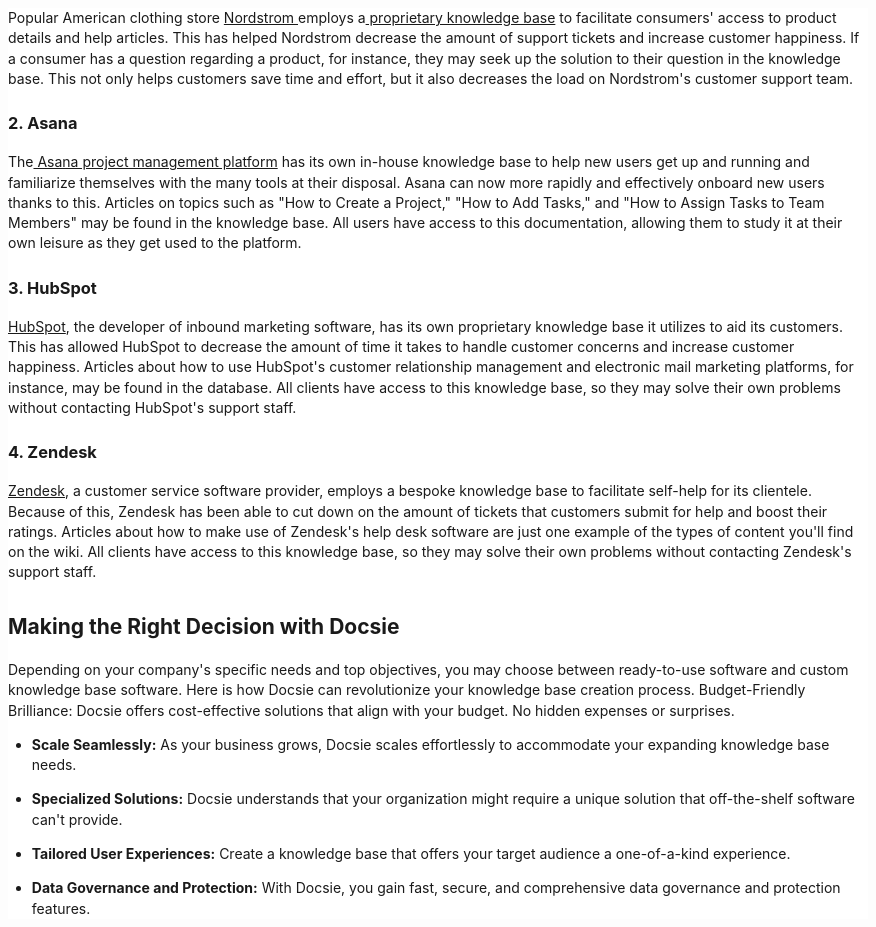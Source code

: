 Popular American clothing store [Nordstrom ](https://www.nordstrom.com/)employs a[ proprietary knowledge base](https://www.retaildive.com/news/relevance-is-key-why-nordstrom-has-gone-all-in-on-dtc-brands/596276/) to facilitate consumers' access to product details and help articles. This has helped Nordstrom decrease the amount of support tickets and increase customer happiness. If a consumer has a question regarding a product, for instance, they may seek up the solution to their question in the knowledge base. This not only helps customers save time and effort, but it also decreases the load on Nordstrom's customer support team.

### 2. Asana

The[ Asana project management platform](https://asana.com/go/uses/project-management) has its own in-house knowledge base to help new users get up and running and familiarize themselves with the many tools at their disposal. Asana can now more rapidly and effectively onboard new users thanks to this. Articles on topics such as "How to Create a Project," "How to Add Tasks," and "How to Assign Tasks to Team Members" may be found in the knowledge base. All users have access to this documentation, allowing them to study it at their own leisure as they get used to the platform.

### 3. HubSpot

[HubSpot](https://www.hubspot.com/), the developer of inbound marketing software, has its own proprietary knowledge base it utilizes to aid its customers. This has allowed HubSpot to decrease the amount of time it takes to handle customer concerns and increase customer happiness. Articles about how to use HubSpot's customer relationship management and electronic mail marketing platforms, for instance, may be found in the database. All clients have access to this knowledge base, so they may solve their own problems without contacting HubSpot's support staff.

### 4. Zendesk

[Zendesk](https://www.zendesk.com/), a customer service software provider, employs a bespoke knowledge base to facilitate self-help for its clientele. Because of this, Zendesk has been able to cut down on the amount of tickets that customers submit for help and boost their ratings. Articles about how to make use of Zendesk's help desk software are just one example of the types of content you'll find on the wiki. All clients have access to this knowledge base, so they may solve their own problems without contacting Zendesk's support staff. 

## Making the Right Decision with Docsie

Depending on your company's specific needs and top objectives, you may choose between ready-to-use software and custom knowledge base software. Here is how Docsie can revolutionize your knowledge base creation process. Budget-Friendly Brilliance: Docsie offers cost-effective solutions that align with your budget. No hidden expenses or surprises.

* **Scale Seamlessly:** As your business grows, Docsie scales effortlessly to accommodate your expanding knowledge base needs.

* **Specialized Solutions:** Docsie understands that your organization might require a unique solution that off-the-shelf software can't provide.

* **Tailored User Experiences:** Create a knowledge base that offers your target audience a one-of-a-kind experience.

* **Data Governance and Protection:** With Docsie, you gain fast, secure, and comprehensive data governance and protection features.
